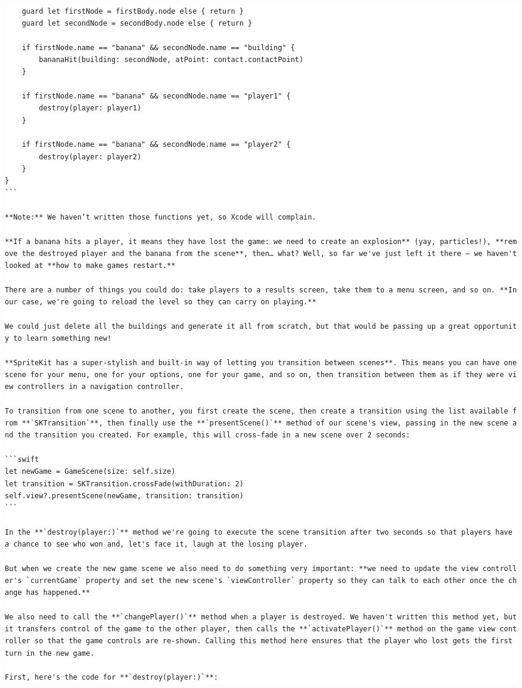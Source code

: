         guard let firstNode = firstBody.node else { return }
        guard let secondNode = secondBody.node else { return }

        if firstNode.name == "banana" && secondNode.name == "building" {
            bananaHit(building: secondNode, atPoint: contact.contactPoint)
        }

        if firstNode.name == "banana" && secondNode.name == "player1" {
            destroy(player: player1)
        }

        if firstNode.name == "banana" && secondNode.name == "player2" {
            destroy(player: player2)
        }
    }
    ```

    **Note:** We haven’t written those functions yet, so Xcode will complain.

    **If a banana hits a player, it means they have lost the game: we need to create an explosion** (yay, particles!), **remove the destroyed player and the banana from the scene**, then… what? Well, so far we've just left it there – we haven't looked at **how to make games restart.**

    There are a number of things you could do: take players to a results screen, take them to a menu screen, and so on. **In our case, we're going to reload the level so they can carry on playing.** 

    We could just delete all the buildings and generate it all from scratch, but that would be passing up a great opportunity to learn something new!

    **SpriteKit has a super-stylish and built-in way of letting you transition between scenes**. This means you can have one scene for your menu, one for your options, one for your game, and so on, then transition between them as if they were view controllers in a navigation controller.

    To transition from one scene to another, you first create the scene, then create a transition using the list available from **`SKTransition`**, then finally use the **`presentScene()`** method of our scene's view, passing in the new scene and the transition you created. For example, this will cross-fade in a new scene over 2 seconds:

    ```swift
    let newGame = GameScene(size: self.size)
    let transition = SKTransition.crossFade(withDuration: 2)
    self.view?.presentScene(newGame, transition: transition)
    ```

    In the **`destroy(player:)`** method we're going to execute the scene transition after two seconds so that players have a chance to see who won and, let's face it, laugh at the losing player. 

    But when we create the new game scene we also need to do something very important: **we need to update the view controller's `currentGame` property and set the new scene's `viewController` property so they can talk to each other once the change has happened.**

    We also need to call the **`changePlayer()`** method when a player is destroyed. We haven't written this method yet, but it transfers control of the game to the other player, then calls the **`activatePlayer()`** method on the game view controller so that the game controls are re-shown. Calling this method here ensures that the player who lost gets the first turn in the new game.

    First, here's the code for **`destroy(player:)`**:
